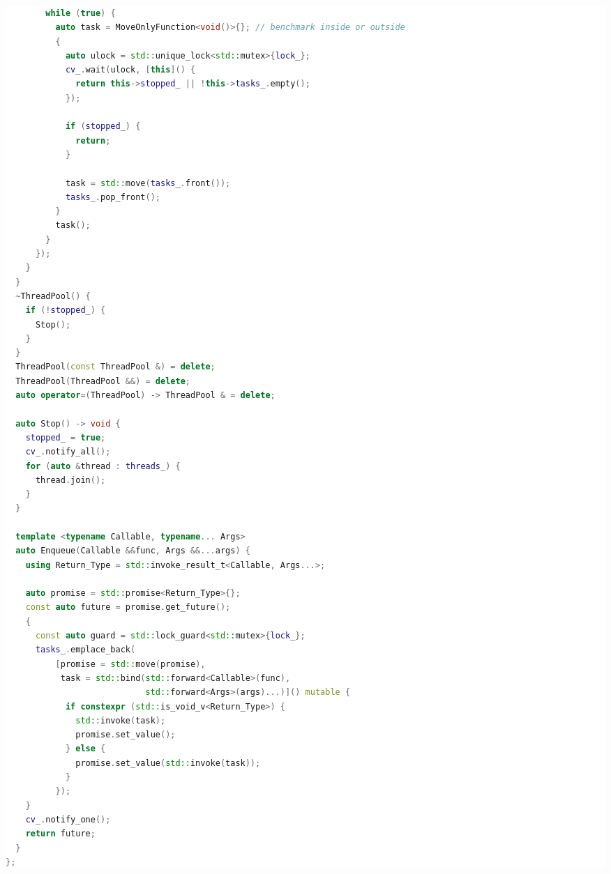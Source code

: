 ```c++
        while (true) {
          auto task = MoveOnlyFunction<void()>{}; // benchmark inside or outside
          {
            auto ulock = std::unique_lock<std::mutex>{lock_};
            cv_.wait(ulock, [this]() {
              return this->stopped_ || !this->tasks_.empty();
            });

            if (stopped_) {
              return;
            }

            task = std::move(tasks_.front());
            tasks_.pop_front();
          }
          task();
        }
      });
    }
  }
  ~ThreadPool() {
    if (!stopped_) {
      Stop();
    }
  }
  ThreadPool(const ThreadPool &) = delete;
  ThreadPool(ThreadPool &&) = delete;
  auto operator=(ThreadPool) -> ThreadPool & = delete;

  auto Stop() -> void {
    stopped_ = true;
    cv_.notify_all();
    for (auto &thread : threads_) {
      thread.join();
    }
  }

  template <typename Callable, typename... Args>
  auto Enqueue(Callable &&func, Args &&...args) {
    using Return_Type = std::invoke_result_t<Callable, Args...>;

    auto promise = std::promise<Return_Type>{};
    const auto future = promise.get_future();
    {
      const auto guard = std::lock_guard<std::mutex>{lock_};
      tasks_.emplace_back(
          [promise = std::move(promise),
           task = std::bind(std::forward<Callable>(func),
                            std::forward<Args>(args)...)]() mutable {
            if constexpr (std::is_void_v<Return_Type>) {
              std::invoke(task);
              promise.set_value();
            } else {
              promise.set_value(std::invoke(task));
            }
          });
    }
    cv_.notify_one();
    return future;
  }
};
```
